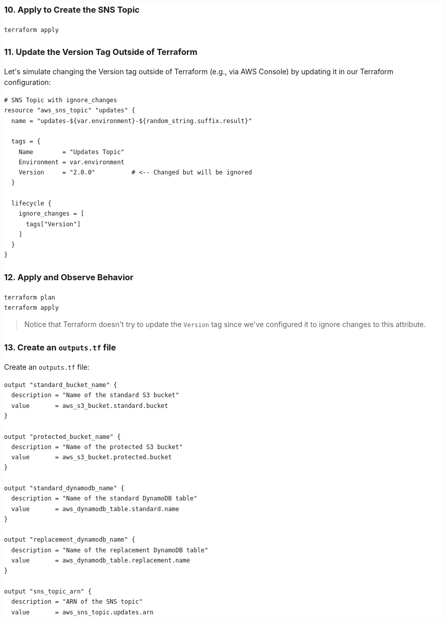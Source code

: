 ### 10. Apply to Create the SNS Topic
```bash
terraform apply
```

### 11. Update the Version Tag Outside of Terraform

Let's simulate changing the Version tag outside of Terraform (e.g., via AWS Console) by updating it in our Terraform configuration:

```hcl
# SNS Topic with ignore_changes
resource "aws_sns_topic" "updates" {
  name = "updates-${var.environment}-${random_string.suffix.result}"

  tags = {
    Name        = "Updates Topic"
    Environment = var.environment
    Version     = "2.0.0"          # <-- Changed but will be ignored
  }

  lifecycle {
    ignore_changes = [
      tags["Version"]
    ]
  }
}
```

### 12. Apply and Observe Behavior
```bash
terraform plan
terraform apply
```

> Notice that Terraform doesn't try to update the `Version` tag since we've configured it to ignore changes to this attribute.

### 13. Create an `outputs.tf` file

Create an `outputs.tf` file:

```hcl
output "standard_bucket_name" {
  description = "Name of the standard S3 bucket"
  value       = aws_s3_bucket.standard.bucket
}

output "protected_bucket_name" {
  description = "Name of the protected S3 bucket"
  value       = aws_s3_bucket.protected.bucket
}

output "standard_dynamodb_name" {
  description = "Name of the standard DynamoDB table"
  value       = aws_dynamodb_table.standard.name
}

output "replacement_dynamodb_name" {
  description = "Name of the replacement DynamoDB table"
  value       = aws_dynamodb_table.replacement.name
}

output "sns_topic_arn" {
  description = "ARN of the SNS topic"
  value       = aws_sns_topic.updates.arn
```